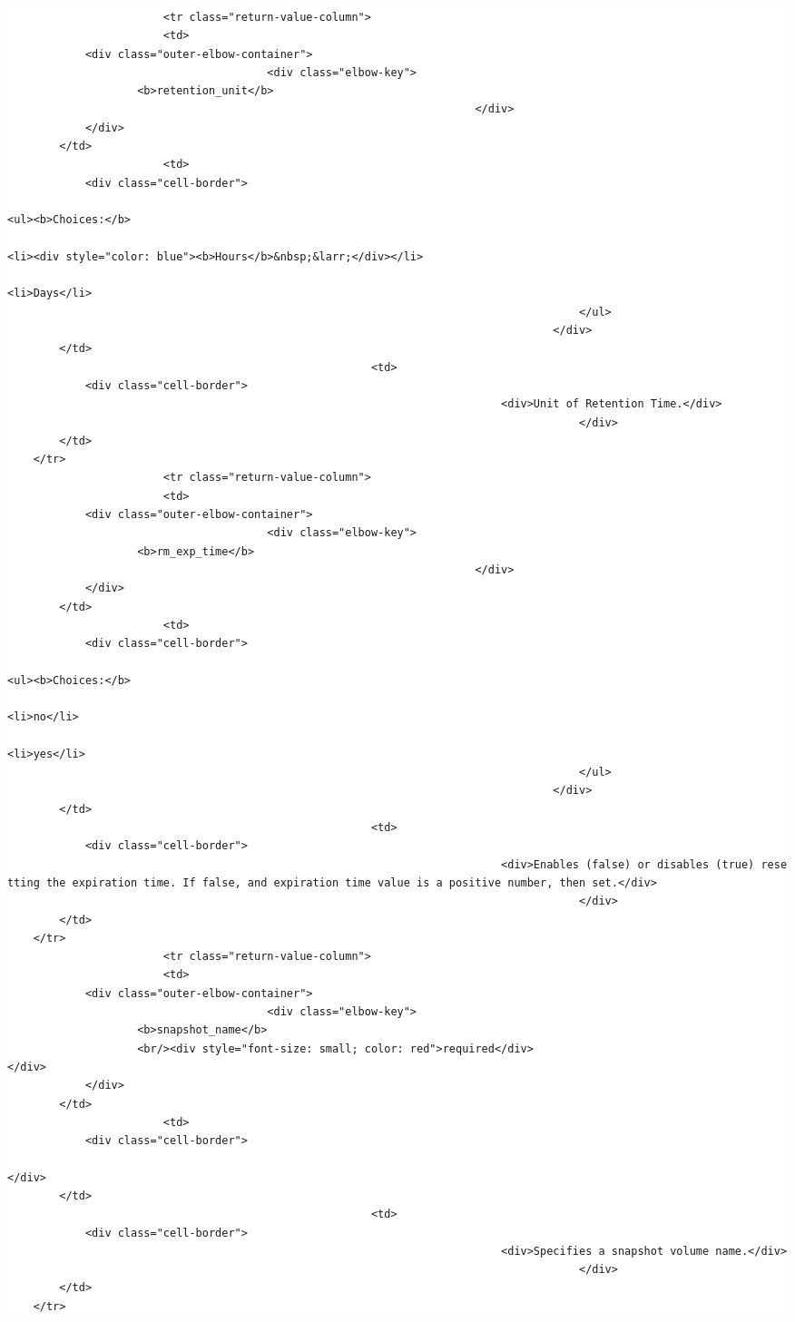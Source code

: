                             <tr class="return-value-column">
                            <td>
                <div class="outer-elbow-container">
                                            <div class="elbow-key">
                        <b>retention_unit</b>
                                                                            </div>
                </div>
            </td>
                            <td>
                <div class="cell-border">
                                                                                                                                                                                                    <ul><b>Choices:</b>
                                                                                                                                                                                <li><div style="color: blue"><b>Hours</b>&nbsp;&larr;</div></li>
                                                                                                                                                                                                                    <li>Days</li>
                                                                                            </ul>
                                                                                        </div>
            </td>
                                                            <td>
                <div class="cell-border">
                                                                                <div>Unit of Retention Time.</div>
                                                                                            </div>
            </td>
        </tr>
                            <tr class="return-value-column">
                            <td>
                <div class="outer-elbow-container">
                                            <div class="elbow-key">
                        <b>rm_exp_time</b>
                                                                            </div>
                </div>
            </td>
                            <td>
                <div class="cell-border">
                                                                                                                                                                                                    <ul><b>Choices:</b>
                                                                                                                                                                                <li>no</li>
                                                                                                                                                                                                                    <li>yes</li>
                                                                                            </ul>
                                                                                        </div>
            </td>
                                                            <td>
                <div class="cell-border">
                                                                                <div>Enables (false) or disables (true) resetting the expiration time. If false, and expiration time value is a positive number, then set.</div>
                                                                                            </div>
            </td>
        </tr>
                            <tr class="return-value-column">
                            <td>
                <div class="outer-elbow-container">
                                            <div class="elbow-key">
                        <b>snapshot_name</b>
                        <br/><div style="font-size: small; color: red">required</div>                                                    </div>
                </div>
            </td>
                            <td>
                <div class="cell-border">
                                                                                                                                                                                        </div>
            </td>
                                                            <td>
                <div class="cell-border">
                                                                                <div>Specifies a snapshot volume name.</div>
                                                                                            </div>
            </td>
        </tr>